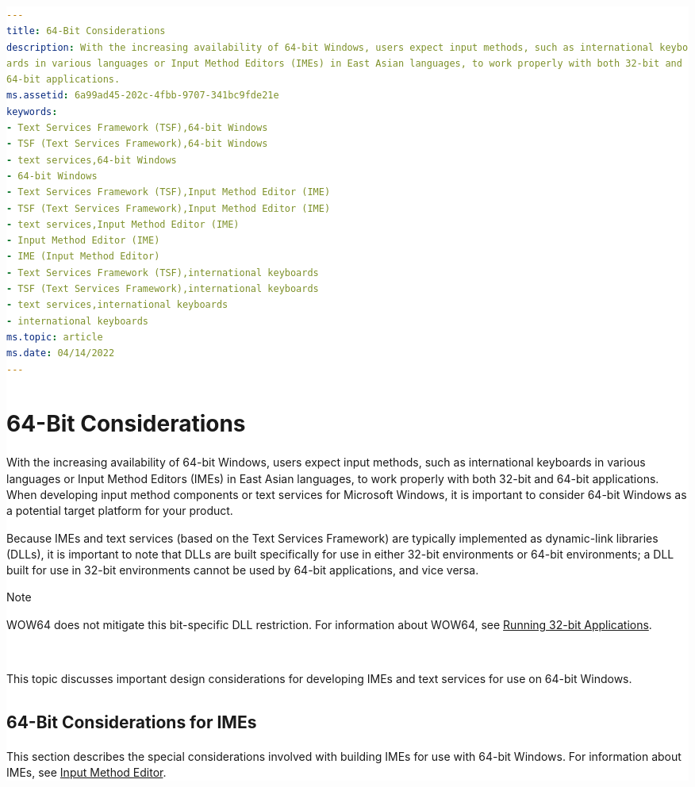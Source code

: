 ```yaml
---
title: 64-Bit Considerations
description: With the increasing availability of 64-bit Windows, users expect input methods, such as international keyboards in various languages or Input Method Editors (IMEs) in East Asian languages, to work properly with both 32-bit and 64-bit applications.
ms.assetid: 6a99ad45-202c-4fbb-9707-341bc9fde21e
keywords:
- Text Services Framework (TSF),64-bit Windows
- TSF (Text Services Framework),64-bit Windows
- text services,64-bit Windows
- 64-bit Windows
- Text Services Framework (TSF),Input Method Editor (IME)
- TSF (Text Services Framework),Input Method Editor (IME)
- text services,Input Method Editor (IME)
- Input Method Editor (IME)
- IME (Input Method Editor)
- Text Services Framework (TSF),international keyboards
- TSF (Text Services Framework),international keyboards
- text services,international keyboards
- international keyboards
ms.topic: article
ms.date: 04/14/2022
---
```


# 64-Bit Considerations

With the increasing availability of 64-bit Windows, users expect input methods, such as international keyboards in various languages or Input Method Editors (IMEs) in East Asian languages, to work properly with both 32-bit and 64-bit applications. When developing input method components or text services for Microsoft Windows, it is important to consider 64-bit Windows as a potential target platform for your product.

Because IMEs and text services (based on the Text Services Framework) are typically implemented as dynamic-link libraries (DLLs), it is important to note that DLLs are built specifically for use in either 32-bit environments or 64-bit environments; a DLL built for use in 32-bit environments cannot be used by 64-bit applications, and vice versa.

> [!Note]  
> WOW64 does not mitigate this bit-specific DLL restriction. For information about WOW64, see [Running 32-bit Applications](/windows/desktop/WinProg64/running-32-bit-applications).

 

This topic discusses important design considerations for developing IMEs and text services for use on 64-bit Windows.

## 64-Bit Considerations for IMEs

This section describes the special considerations involved with building IMEs for use with 64-bit Windows. For information about IMEs, see [Input Method Editor](/previous-versions/windows/desktop/dnacc/input-method-editor-and-text-services-framework-accessibility).
